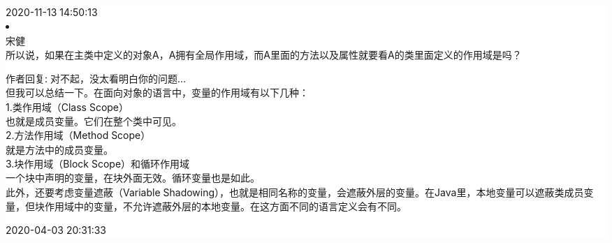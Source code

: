   </div>
  <div class="_3klNVc4Z_0">
    <div class="_3Hkula0k_0">2020-11-13 14:50:13</div>
  </div>
</div>
</div>
</li>
<li>
<div class="_2sjJGcOH_0">
  
<div class="_36ChpWj4_0">
  <div class="_2zFoi7sd_0"><span>宋健</span>
  </div>
  <div class="_2_QraFYR_0">所以说，如果在主类中定义的对象A，A拥有全局作用域，而A里面的方法以及属性就要看A的类里面定义的作用域是吗？</div>
  <div class="_10o3OAxT_0">
    <p class="_3KxQPN3V_0">作者回复: 对不起，没太看明白你的问题...<br>但我可以总结一下。在面向对象的语言中，变量的作用域有以下几种：<br>1.类作用域（Class Scope）<br>也就是成员变量。它们在整个类中可见。<br>2.方法作用域（Method Scope）<br>就是方法中的成员变量。<br>3.块作用域（Block Scope）和循环作用域<br>一个块中声明的变量，在块外面无效。循环变量也是如此。<br>此外，还要考虑变量遮蔽（Variable Shadowing），也就是相同名称的变量，会遮蔽外层的变量。在Java里，本地变量可以遮蔽类成员变量，但块作用域中的变量，不允许遮蔽外层的本地变量。在这方面不同的语言定义会有不同。</p>
  </div>
  <div class="_3klNVc4Z_0">
    <div class="_3Hkula0k_0">2020-04-03 20:31:33</div>
  </div>
</div>
</div>
</li>
</ul>